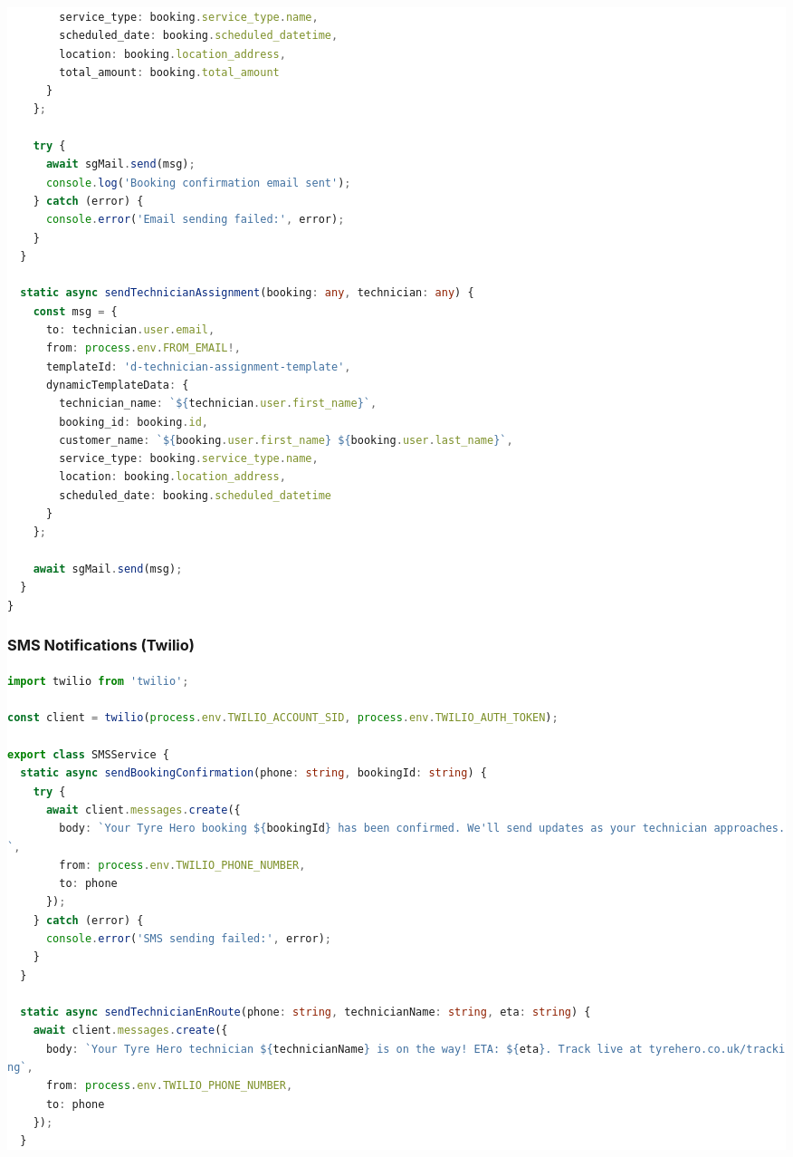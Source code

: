 ```typescript
        service_type: booking.service_type.name,
        scheduled_date: booking.scheduled_datetime,
        location: booking.location_address,
        total_amount: booking.total_amount
      }
    };

    try {
      await sgMail.send(msg);
      console.log('Booking confirmation email sent');
    } catch (error) {
      console.error('Email sending failed:', error);
    }
  }

  static async sendTechnicianAssignment(booking: any, technician: any) {
    const msg = {
      to: technician.user.email,
      from: process.env.FROM_EMAIL!,
      templateId: 'd-technician-assignment-template',
      dynamicTemplateData: {
        technician_name: `${technician.user.first_name}`,
        booking_id: booking.id,
        customer_name: `${booking.user.first_name} ${booking.user.last_name}`,
        service_type: booking.service_type.name,
        location: booking.location_address,
        scheduled_date: booking.scheduled_datetime
      }
    };

    await sgMail.send(msg);
  }
}
```

### SMS Notifications (Twilio)
```typescript
import twilio from 'twilio';

const client = twilio(process.env.TWILIO_ACCOUNT_SID, process.env.TWILIO_AUTH_TOKEN);

export class SMSService {
  static async sendBookingConfirmation(phone: string, bookingId: string) {
    try {
      await client.messages.create({
        body: `Your Tyre Hero booking ${bookingId} has been confirmed. We'll send updates as your technician approaches.`,
        from: process.env.TWILIO_PHONE_NUMBER,
        to: phone
      });
    } catch (error) {
      console.error('SMS sending failed:', error);
    }
  }

  static async sendTechnicianEnRoute(phone: string, technicianName: string, eta: string) {
    await client.messages.create({
      body: `Your Tyre Hero technician ${technicianName} is on the way! ETA: ${eta}. Track live at tyrehero.co.uk/tracking`,
      from: process.env.TWILIO_PHONE_NUMBER,
      to: phone
    });
  }
```